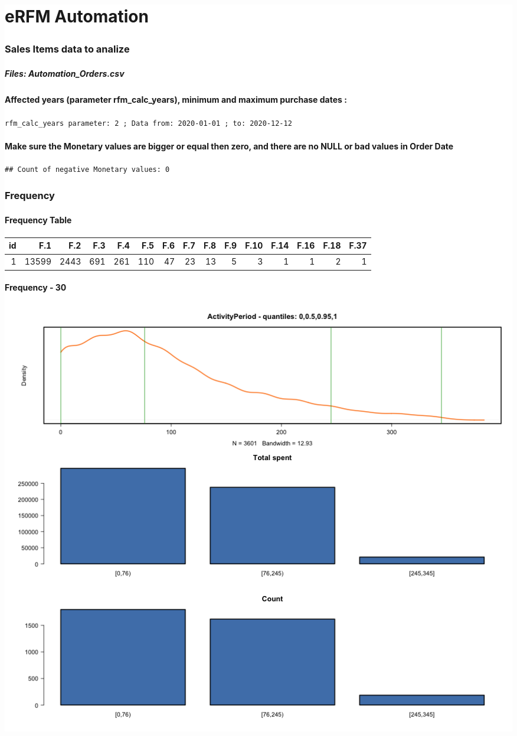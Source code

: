 eRFM Automation
========================================================

### Sales Items data to analize
##### Files: Automation_Orders.csv
#### Affected years (parameter rfm_calc_years), minimum and  maximum purchase dates :

```
rfm_calc_years parameter: 2 ; Data from: 2020-01-01 ; to: 2020-12-12
```
#### Make sure the Monetary values are bigger or equal then zero, and there are no NULL or bad values in Order Date

```
## Count of negative Monetary values: 0
```

### Frequency
#### Frequency Table

| id|   F.1|  F.2| F.3| F.4| F.5| F.6| F.7| F.8| F.9| F.10| F.14| F.16| F.18| F.37|
|--:|-----:|----:|---:|---:|---:|---:|---:|---:|---:|----:|----:|----:|----:|----:|
|  1| 13599| 2443| 691| 261| 110|  47|  23|  13|   5|    3|    1|    1|    2|    1|
#### Frequency - 30
![plot of chunk unnamed-chunk-4](figure/unnamed-chunk-4-1.png)
